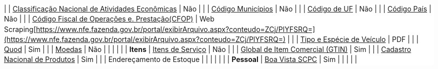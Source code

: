 |                             | [Classificação Nacional de Atividades Econômicas](https://servicodados.ibge.gov.br/api/docs/CNAE?versao=2)                                                | Não                                                                                                                                                                          |
|                             | [Código Municípios](https://servicodados.ibge.gov.br/api/docs/localidades)                                                                                | Não                                                                                                                                                                          |
|                             | [Código de UF](https://servicodados.ibge.gov.br/api/docs/localidades#api-Mesorregioes-estadosUFMesorregioesGet)                                           | Não                                                                                                                                                                          |
|                             | [Código País](https://servicodados.ibge.gov.br/api/docs/localidades#api-Paises-paisesGet)                                                                 | Não                                                                                                                                                                          |
|                             | [Código Fiscal de Operações e. Prestação(CFOP)](https://www.gov.br/receitafederal/pt-br/acesso-a-informacao/acoes-e-programas/facilitacao/anexo-ecf-cfop) | Web Scraping[https://www.nfe.fazenda.gov.br/portal/exibirArquivo.aspx?conteudo=ZCj/PlYFSRQ=](https://www.nfe.fazenda.gov.br/portal/exibirArquivo.aspx?conteudo=ZCj/PlYFSRQ=) |
|                             | [Tipo e Espécie de Veículo](https://www.nfe.fazenda.gov.br/portal/exibirArquivo.aspx?conteudo=nt7Q2CXVChI=)                                               | PDF                                                                                                                                                                          |
|                             | [Quod](https://www.quod.com.br/)                                                                                                                          | Sim                                                                                                                                                                          |
|                             | [Moedas](https://olinda.bcb.gov.br/olinda/servico/PTAX/versao/v1/odata/Moedas?$top=100&$format=json)                                                      | Não                                                                                                                                                                          |
|                             |                                                                                                                                                           |                                                                                                                                                                              |
| **Itens**                   | [Itens de Serviço](http://sped.rfb.gov.br/pagina/show/1601)                                                                                               | Não                                                                                                                                                                          |
|                             | [Global de Item Comercial (GTIN)](https://www.gs1br.org/codigos-e-padroes/padroes-de-identificacao/gtin)                                                  | Sim                                                                                                                                                                          |
|                             | [Cadastro Nacional de Produtos](https://cnp.gs1br.org/login?redirect=/)                                                                                   | Sim                                                                                                                                                                          |
|                             | Endereçamento de Estoque                                                                                                                                  |                                                                                                                                                                              |
|                             |                                                                                                                                                           |                                                                                                                                                                              |
| **Pessoal**                 | [Boa Vista SCPC](https://www.boavistaservicos.com.br/)                                                                                                    | Sim                                                                                                                                                                          |
|                             |                                                                                                                                                           |                                                                                                                                                                              |